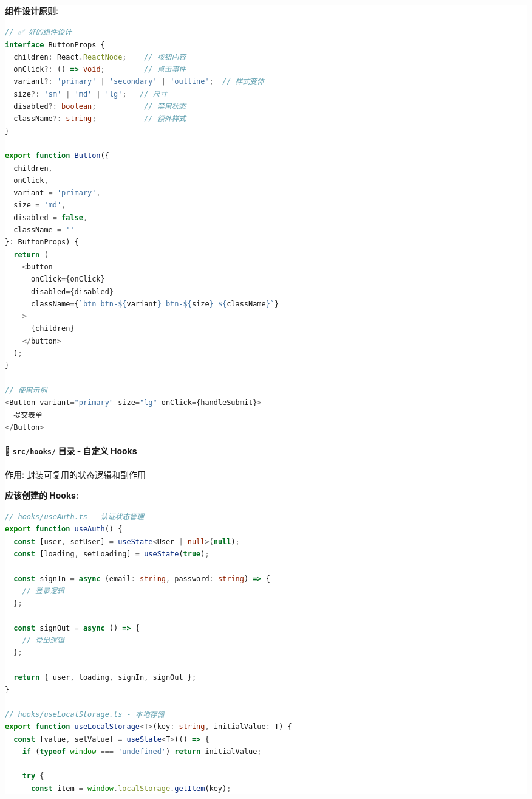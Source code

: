 **组件设计原则**:
```typescript
// ✅ 好的组件设计
interface ButtonProps {
  children: React.ReactNode;    // 按钮内容
  onClick?: () => void;         // 点击事件
  variant?: 'primary' | 'secondary' | 'outline';  // 样式变体
  size?: 'sm' | 'md' | 'lg';   // 尺寸
  disabled?: boolean;           // 禁用状态
  className?: string;           // 额外样式
}

export function Button({ 
  children, 
  onClick, 
  variant = 'primary', 
  size = 'md',
  disabled = false,
  className = ''
}: ButtonProps) {
  return (
    <button 
      onClick={onClick}
      disabled={disabled}
      className={`btn btn-${variant} btn-${size} ${className}`}
    >
      {children}
    </button>
  );
}

// 使用示例
<Button variant="primary" size="lg" onClick={handleSubmit}>
  提交表单
</Button>
```

#### 🎣 `src/hooks/` 目录 - 自定义 Hooks
**作用**: 封装可复用的状态逻辑和副作用

**应该创建的 Hooks**:
```typescript
// hooks/useAuth.ts - 认证状态管理
export function useAuth() {
  const [user, setUser] = useState<User | null>(null);
  const [loading, setLoading] = useState(true);
  
  const signIn = async (email: string, password: string) => {
    // 登录逻辑
  };
  
  const signOut = async () => {
    // 登出逻辑
  };
  
  return { user, loading, signIn, signOut };
}

// hooks/useLocalStorage.ts - 本地存储
export function useLocalStorage<T>(key: string, initialValue: T) {
  const [value, setValue] = useState<T>(() => {
    if (typeof window === 'undefined') return initialValue;
    
    try {
      const item = window.localStorage.getItem(key);
```
